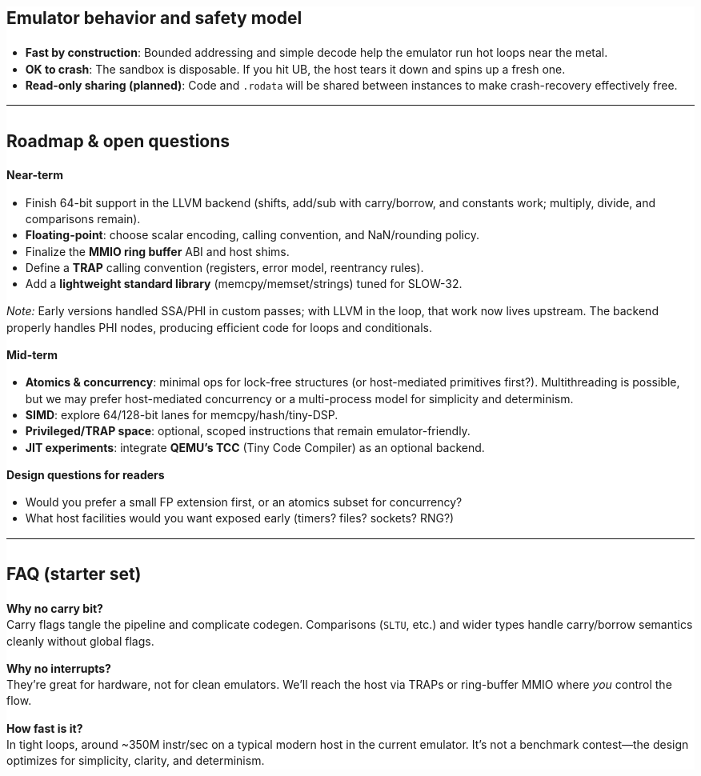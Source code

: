 
## Emulator behavior and safety model

- **Fast by construction**: Bounded addressing and simple decode help the emulator run hot loops near the metal.
- **OK to crash**: The sandbox is disposable. If you hit UB, the host tears it down and spins up a fresh one.
- **Read-only sharing (planned)**: Code and `.rodata` will be shared between instances to make crash-recovery effectively free.

---

## Roadmap & open questions

**Near-term**

- Finish 64-bit support in the LLVM backend (shifts, add/sub with carry/borrow, and constants work; multiply, divide, and comparisons remain).
- **Floating-point**: choose scalar encoding, calling convention, and NaN/rounding policy.
- Finalize the **MMIO ring buffer** ABI and host shims.
- Define a **TRAP** calling convention (registers, error model, reentrancy rules).
- Add a **lightweight standard library** (memcpy/memset/strings) tuned for SLOW-32.

*Note:* Early versions handled SSA/PHI in custom passes; with LLVM in the loop, that work now lives upstream. The backend properly handles PHI nodes, producing efficient code for loops and conditionals.

**Mid-term**

- **Atomics & concurrency**: minimal ops for lock-free structures (or host-mediated primitives first?). Multithreading is possible, but we may prefer host-mediated concurrency or a multi-process model for simplicity and determinism.
- **SIMD**: explore 64/128-bit lanes for memcpy/hash/tiny-DSP.
- **Privileged/TRAP space**: optional, scoped instructions that remain emulator-friendly.
- **JIT experiments**: integrate **QEMU’s TCC** (Tiny Code Compiler) as an optional backend.

**Design questions for readers**

- Would you prefer a small FP extension first, or an atomics subset for concurrency?
- What host facilities would you want exposed early (timers? files? sockets? RNG?)

---

## FAQ (starter set)

**Why no carry bit?**\
Carry flags tangle the pipeline and complicate codegen. Comparisons (`SLTU`, etc.) and wider types handle carry/borrow semantics cleanly without global flags.

**Why no interrupts?**\
They’re great for hardware, not for clean emulators. We’ll reach the host via TRAPs or ring-buffer MMIO where *you* control the flow.

**How fast is it?**\
In tight loops, around \~350M instr/sec on a typical modern host in the current emulator. It’s not a benchmark contest—the design optimizes for simplicity, clarity, and determinism.
